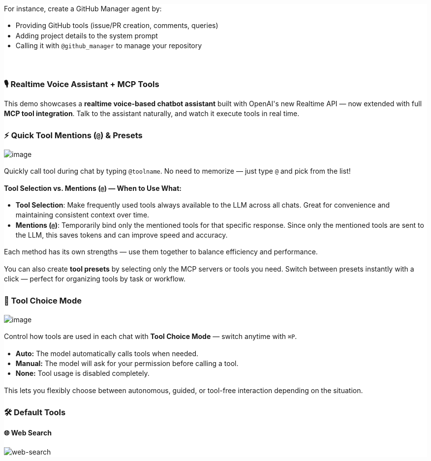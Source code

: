 For instance, create a GitHub Manager agent by:

- Providing GitHub tools (issue/PR creation, comments, queries)
- Adding project details to the system prompt
- Calling it with `@github_manager` to manage your repository

<br/>

### 🎙️ Realtime Voice Assistant + MCP Tools

<p align="center">
  <video src="https://github.com/user-attachments/assets/e2657b8c-ce0b-40dd-80b6-755324024973" width="100%" />
</p>

This demo showcases a **realtime voice-based chatbot assistant** built with OpenAI's new Realtime API — now extended with full **MCP tool integration**.
Talk to the assistant naturally, and watch it execute tools in real time.

### ⚡️ Quick Tool Mentions (`@`) & Presets

<img width="1225" alt="image" src="https://github.com/user-attachments/assets/dfe76b3b-c3d8-436e-8a7c-7b23292e234c" loading="lazy"/>

Quickly call tool during chat by typing `@toolname`.
No need to memorize — just type `@` and pick from the list!

**Tool Selection vs. Mentions (`@`) — When to Use What:**

- **Tool Selection**: Make frequently used tools always available to the LLM across all chats. Great for convenience and maintaining consistent context over time.
- **Mentions (`@`)**: Temporarily bind only the mentioned tools for that specific response. Since only the mentioned tools are sent to the LLM, this saves tokens and can improve speed and accuracy.

Each method has its own strengths — use them together to balance efficiency and performance.

You can also create **tool presets** by selecting only the MCP servers or tools you need.
Switch between presets instantly with a click — perfect for organizing tools by task or workflow.

### 🧭 Tool Choice Mode

<img width="1225" alt="image" src="https://github.com/user-attachments/assets/8fc64c6a-30c9-41a4-a5e5-4e8804f73473" loading="lazy"/>

Control how tools are used in each chat with **Tool Choice Mode** — switch anytime with `⌘P`.

- **Auto:** The model automatically calls tools when needed.
- **Manual:** The model will ask for your permission before calling a tool.
- **None:** Tool usage is disabled completely.

This lets you flexibly choose between autonomous, guided, or tool-free interaction depending on the situation.

### 🛠️ Default Tools

#### 🌐 Web Search

<img width="1034" height="940" alt="web-search" src="https://github.com/user-attachments/assets/261037d9-e1a7-44ad-b45e-43780390a94e" />
